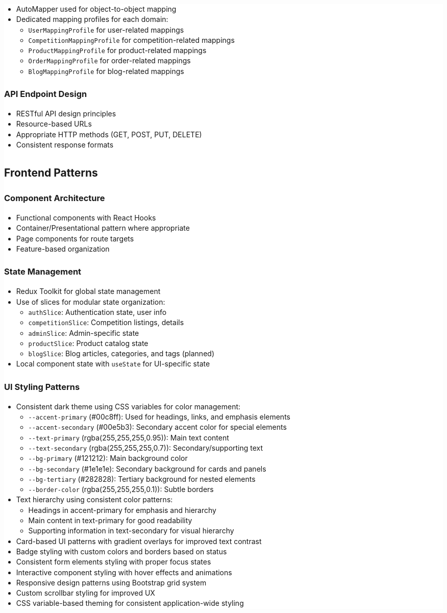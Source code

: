 - AutoMapper used for object-to-object mapping
- Dedicated mapping profiles for each domain:
  - `UserMappingProfile` for user-related mappings
  - `CompetitionMappingProfile` for competition-related mappings
  - `ProductMappingProfile` for product-related mappings
  - `OrderMappingProfile` for order-related mappings
  - `BlogMappingProfile` for blog-related mappings

### API Endpoint Design

- RESTful API design principles
- Resource-based URLs
- Appropriate HTTP methods (GET, POST, PUT, DELETE)
- Consistent response formats

## Frontend Patterns

### Component Architecture

- Functional components with React Hooks
- Container/Presentational pattern where appropriate
- Page components for route targets
- Feature-based organization

### State Management

- Redux Toolkit for global state management
- Use of slices for modular state organization:
  - `authSlice`: Authentication state, user info
  - `competitionSlice`: Competition listings, details
  - `adminSlice`: Admin-specific state
  - `productSlice`: Product catalog state
  - `blogSlice`: Blog articles, categories, and tags (planned)
- Local component state with `useState` for UI-specific state

### UI Styling Patterns

- Consistent dark theme using CSS variables for color management:
  - `--accent-primary` (#00c8ff): Used for headings, links, and emphasis elements
  - `--accent-secondary` (#00e5b3): Secondary accent color for special elements
  - `--text-primary` (rgba(255,255,255,0.95)): Main text content
  - `--text-secondary` (rgba(255,255,255,0.7)): Secondary/supporting text
  - `--bg-primary` (#121212): Main background color
  - `--bg-secondary` (#1e1e1e): Secondary background for cards and panels
  - `--bg-tertiary` (#282828): Tertiary background for nested elements
  - `--border-color` (rgba(255,255,255,0.1)): Subtle borders
- Text hierarchy using consistent color patterns:
  - Headings in accent-primary for emphasis and hierarchy
  - Main content in text-primary for good readability
  - Supporting information in text-secondary for visual hierarchy
- Card-based UI patterns with gradient overlays for improved text contrast
- Badge styling with custom colors and borders based on status
- Consistent form elements styling with proper focus states
- Interactive component styling with hover effects and animations
- Responsive design patterns using Bootstrap grid system
- Custom scrollbar styling for improved UX
- CSS variable-based theming for consistent application-wide styling
